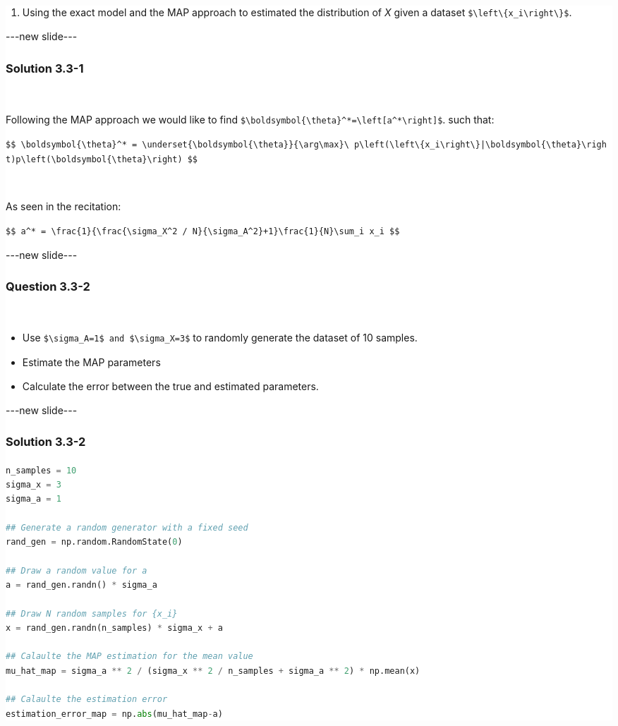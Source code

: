 1. Using the exact model and the  MAP approach to estimated the distribution of $X$ given a dataset `$\left\{x_i\right\}$`.

---new slide---

### Solution 3.3-1

<br>

Following the MAP approach we would like to find `$\boldsymbol{\theta}^*=\left[a^*\right]$`. such that:

`$$
\boldsymbol{\theta}^* = \underset{\boldsymbol{\theta}}{\arg\max}\ p\left(\left\{x_i\right\}|\boldsymbol{\theta}\right)p\left(\boldsymbol{\theta}\right)
$$`

<br>

As seen in the recitation:

`$$
a^* = \frac{1}{\frac{\sigma_X^2 / N}{\sigma_A^2}+1}\frac{1}{N}\sum_i x_i
$$`

---new slide---

### Question 3.3-2

<br>

- Use `$\sigma_A=1$ and $\sigma_X=3$` to randomly generate the dataset of 10 samples. 

- Estimate the MAP parameters

- Calculate the error between the true and estimated parameters.

---new slide---

### Solution 3.3-2

```python
n_samples = 10
sigma_x = 3
sigma_a = 1

## Generate a random generator with a fixed seed
rand_gen = np.random.RandomState(0)

## Draw a random value for a
a = rand_gen.randn() * sigma_a

## Draw N random samples for {x_i}
x = rand_gen.randn(n_samples) * sigma_x + a

## Calaulte the MAP estimation for the mean value
mu_hat_map = sigma_a ** 2 / (sigma_x ** 2 / n_samples + sigma_a ** 2) * np.mean(x)

## Calaulte the estimation error
estimation_error_map = np.abs(mu_hat_map-a)
```
